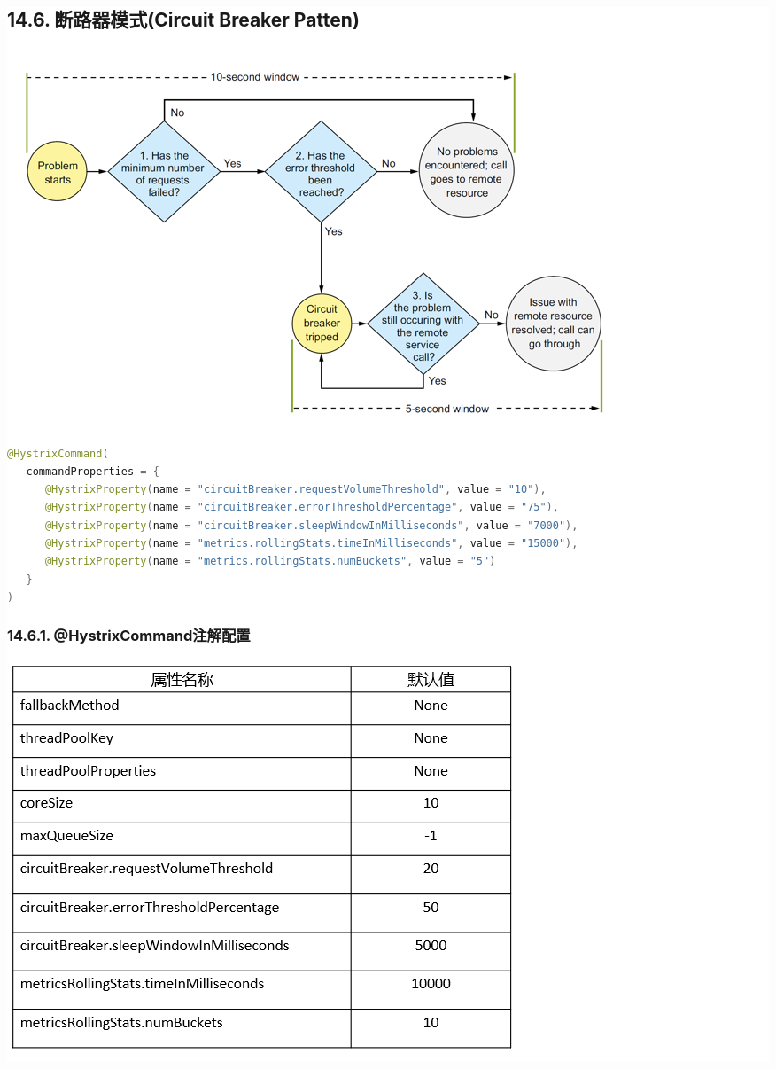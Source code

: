 ## 14.6. 断路器模式(Circuit Breaker Patten)
![](img/exam0/27.png)

```java
@HystrixCommand(
   commandProperties = {
      @HystrixProperty(name = "circuitBreaker.requestVolumeThreshold", value = "10"),
      @HystrixProperty(name = "circuitBreaker.errorThresholdPercentage", value = "75"),
      @HystrixProperty(name = "circuitBreaker.sleepWindowInMilliseconds", value = "7000"),
      @HystrixProperty(name = "metrics.rollingStats.timeInMilliseconds", value = "15000"),
      @HystrixProperty(name = "metrics.rollingStats.numBuckets", value = "5")
   }
)
```

### 14.6.1. @HystrixCommand注解配置
![](img/exam0/28.png)
